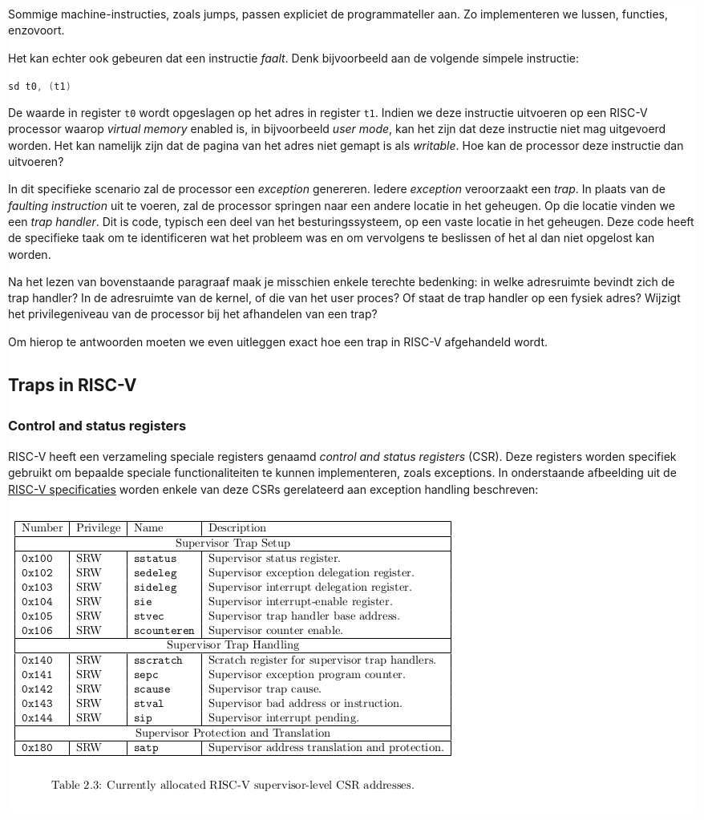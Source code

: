 Sommige machine-instructies, zoals jumps, passen expliciet de programmateller aan.
Zo implementeren we lussen, functies, enzovoort.

Het kan echter ook gebeuren dat een instructie *faalt*.
Denk bijvoorbeeld aan de volgende simpele instructie:

```asm
sd t0, (t1)
```

De waarde in register `t0` wordt opgeslagen op het adres in register `t1`.
Indien we deze instructie uitvoeren op een RISC-V processor waarop *virtual memory* enabled is, in bijvoorbeeld *user mode*, kan het zijn
dat deze instructie niet mag uitgevoerd worden.
Het kan namelijk zijn dat de pagina van het adres niet gemapt is als *writable*.
Hoe kan de processor deze instructie dan uitvoeren?

In dit specifieke scenario zal de processor een *exception* genereren.
Iedere *exception* veroorzaakt een *trap*.
In plaats van de *faulting instruction* uit te voeren, zal de processor springen naar een andere locatie in het geheugen.
Op die locatie vinden we een *trap handler*.
Dit is code, typisch een deel van het besturingssysteem, op een vaste locatie in het geheugen.
Deze code heeft de specifieke taak om te identificeren wat het probleem was en om vervolgens te beslissen of het al dan niet opgelost kan worden.

Na het lezen van bovenstaande paragraaf maak je misschien enkele terechte bedenking: in welke adresruimte bevindt zich de trap handler?
In de adresruimte van de kernel, of die van het user proces?
Of staat de trap handler op een fysiek adres?
Wijzigt het privilegeniveau van de processor bij het afhandelen van een trap?

Om hierop te antwoorden moeten we even uitleggen exact hoe een trap in RISC-V afgehandeld wordt.

## Traps in RISC-V

### Control and status registers

RISC-V heeft een verzameling speciale registers genaamd *control and status registers* (CSR).
Deze registers worden specifiek gebruikt om bepaalde speciale functionaliteiten te kunnen implementeren, zoals exceptions.
In onderstaande afbeelding uit de [RISC-V specificaties](https://riscv.org/technical/specifications/) worden enkele van deze CSRs gerelateerd aan exception handling beschreven:

![CSR](img/CSR.png)
